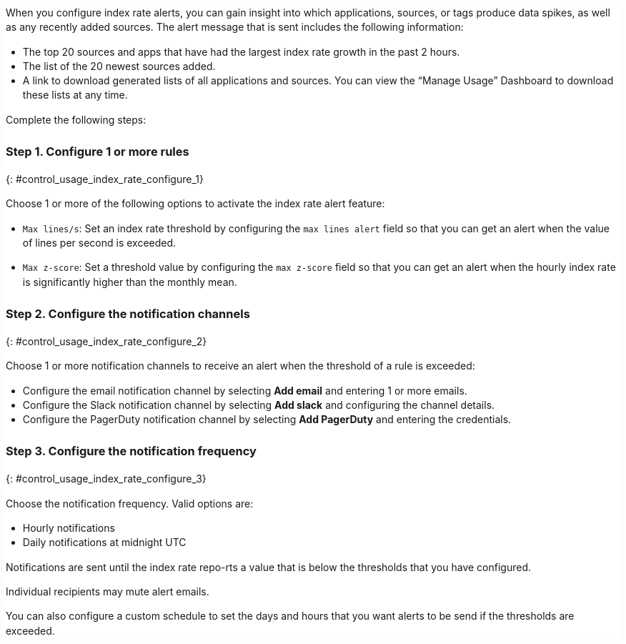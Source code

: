 When you configure index rate alerts, you can gain insight into which applications, sources, or tags produce data spikes, as well as any recently added sources.
The alert message that is sent includes the following information:
- The top 20 sources and apps that have had the largest index rate growth in the past 2 hours.
- The list of the 20 newest sources added. 
- A link to download generated lists of all applications and sources. You can view the “Manage Usage” Dashboard to download these lists at any time.

Complete the following steps:

### Step 1. Configure 1 or more rules
{: #control_usage_index_rate_configure_1}

Choose 1 or more of the following options to activate the index rate alert feature:
- `Max lines/s`: Set an index rate threshold by configuring the `max lines alert` field so that you can get an alert when the value of lines per second is exceeded.

- `Max z-score`: Set a threshold value by configuring the `max z-score` field so that you can get an alert when the hourly index rate is significantly higher than the monthly mean.


### Step 2. Configure the notification channels
{: #control_usage_index_rate_configure_2}

Choose 1 or more notification channels to receive an alert when the threshold of a rule is exceeded:

- Configure the email notification channel by selecting **Add email** and entering 1 or more emails.
- Configure the Slack notification channel by selecting **Add slack** and configuring the channel details.
- Configure the PagerDuty notification channel by selecting **Add PagerDuty** and entering the credentials.


### Step 3. Configure the notification frequency
{: #control_usage_index_rate_configure_3}

Choose the notification frequency. Valid options are:
- Hourly notifications 
- Daily notifications at midnight UTC 

Notifications are sent until the index rate repo-rts a value that is below the thresholds that you have configured.

Individual recipients may mute alert emails.

You can also configure a custom schedule to set the days and hours that you want alerts to be send if the thresholds are exceeded.


